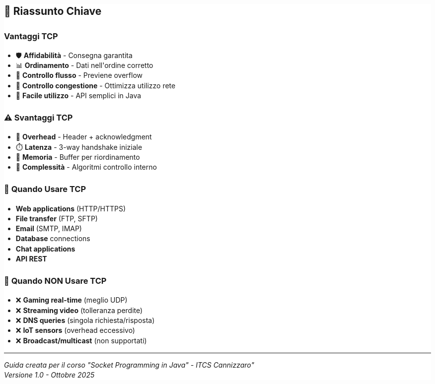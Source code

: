 
## 🎯 **Riassunto Chiave**

### **Vantaggi TCP**
- 🛡️ **Affidabilità** - Consegna garantita
- 📊 **Ordinamento** - Dati nell'ordine corretto  
- 🔄 **Controllo flusso** - Previene overflow
- 🚥 **Controllo congestione** - Ottimizza utilizzo rete
- 🔧 **Facile utilizzo** - API semplici in Java

### ⚠️ **Svantaggi TCP**
- 🐌 **Overhead** - Header + acknowledgment
- ⏱️ **Latenza** - 3-way handshake iniziale
- 💾 **Memoria** - Buffer per riordinamento
- 🔄 **Complessità** - Algoritmi controllo interno

### 🎯 **Quando Usare TCP**
- **Web applications** (HTTP/HTTPS)
- **File transfer** (FTP, SFTP)  
- **Email** (SMTP, IMAP)
- **Database** connections
- **Chat applications**
- **API REST**

### 🚫 **Quando NON Usare TCP**
- ❌ **Gaming real-time** (meglio UDP)
- ❌ **Streaming video** (tolleranza perdite)
- ❌ **DNS queries** (singola richiesta/risposta)
- ❌ **IoT sensors** (overhead eccessivo)
- ❌ **Broadcast/multicast** (non supportati)

---

*Guida creata per il corso "Socket Programming in Java" - ITCS Cannizzaro"*  
*Versione 1.0 - Ottobre 2025*